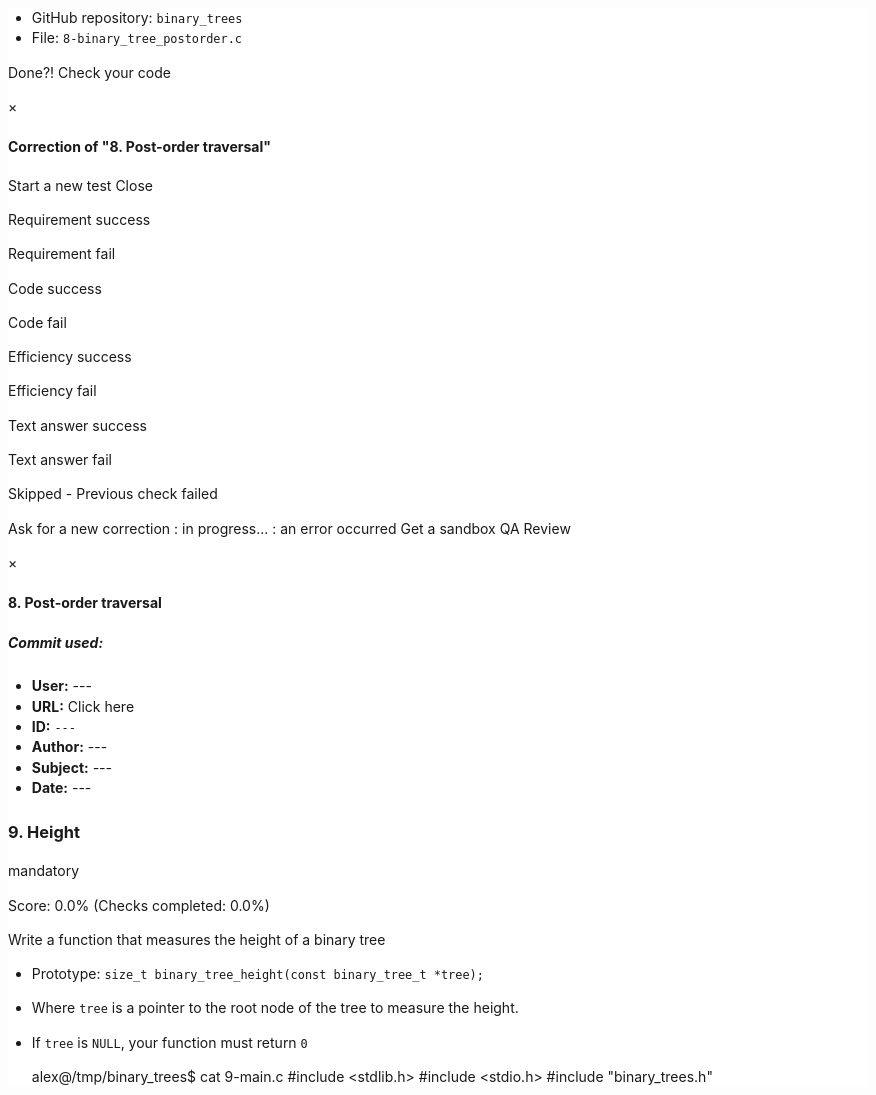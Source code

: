 *   GitHub repository: `binary_trees`
*   File: `8-binary_tree_postorder.c`

Done?! Check your code

×

#### Correction of "8. Post-order traversal"

Start a new test Close

Requirement success

Requirement fail

Code success

Code fail

Efficiency success

Efficiency fail

Text answer success

Text answer fail

Skipped - Previous check failed

Ask for a new correction : in progress... : an error occurred Get a sandbox QA Review

×

#### 8\. Post-order traversal

##### Commit used:

*   **User:** \---
*   **URL:** Click here
*   **ID:** `---`
*   **Author:** \---
*   **Subject:** _\---_
*   **Date:** \---

### 9\. Height

mandatory

Score: 0.0% (Checks completed: 0.0%)

Write a function that measures the height of a binary tree

*   Prototype: `size_t binary_tree_height(const binary_tree_t *tree);`
*   Where `tree` is a pointer to the root node of the tree to measure the height.
*   If `tree` is `NULL`, your function must return `0`

    alex@/tmp/binary_trees$ cat 9-main.c 
    #include <stdlib.h>
    #include <stdio.h>
    #include "binary_trees.h"
    